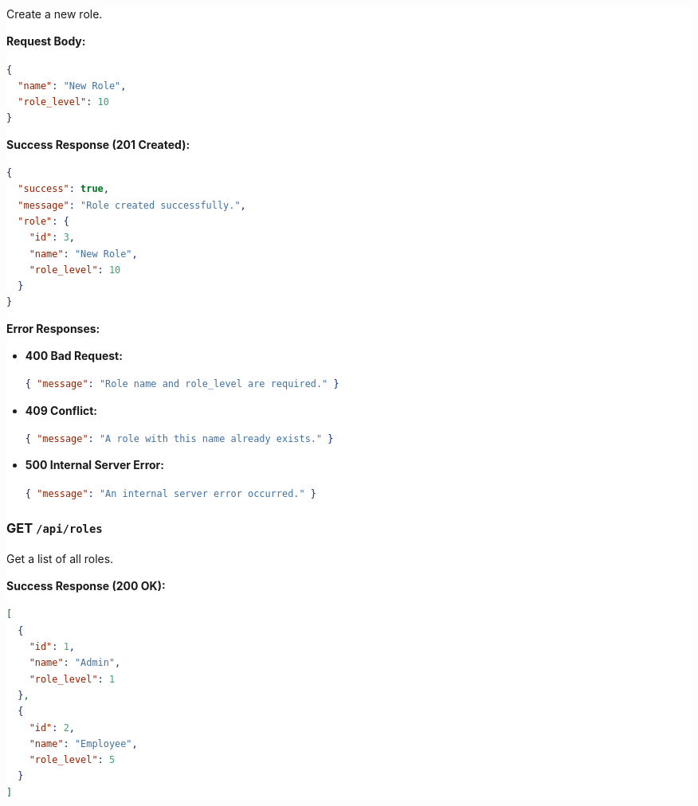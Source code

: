 Create a new role.

**Request Body:**

```json
{
  "name": "New Role",
  "role_level": 10
}
```

**Success Response (201 Created):**

```json
{
  "success": true,
  "message": "Role created successfully.",
  "role": {
    "id": 3,
    "name": "New Role",
    "role_level": 10
  }
}
```

**Error Responses:**

  * **400 Bad Request:**
    ```json
    { "message": "Role name and role_level are required." }
    ```
  * **409 Conflict:**
    ```json
    { "message": "A role with this name already exists." }
    ```
  * **500 Internal Server Error:**
    ```json
    { "message": "An internal server error occurred." }
    ```

### GET `/api/roles`

Get a list of all roles.

**Success Response (200 OK):**

```json
[
  {
    "id": 1,
    "name": "Admin",
    "role_level": 1
  },
  {
    "id": 2,
    "name": "Employee",
    "role_level": 5
  }
]
```

